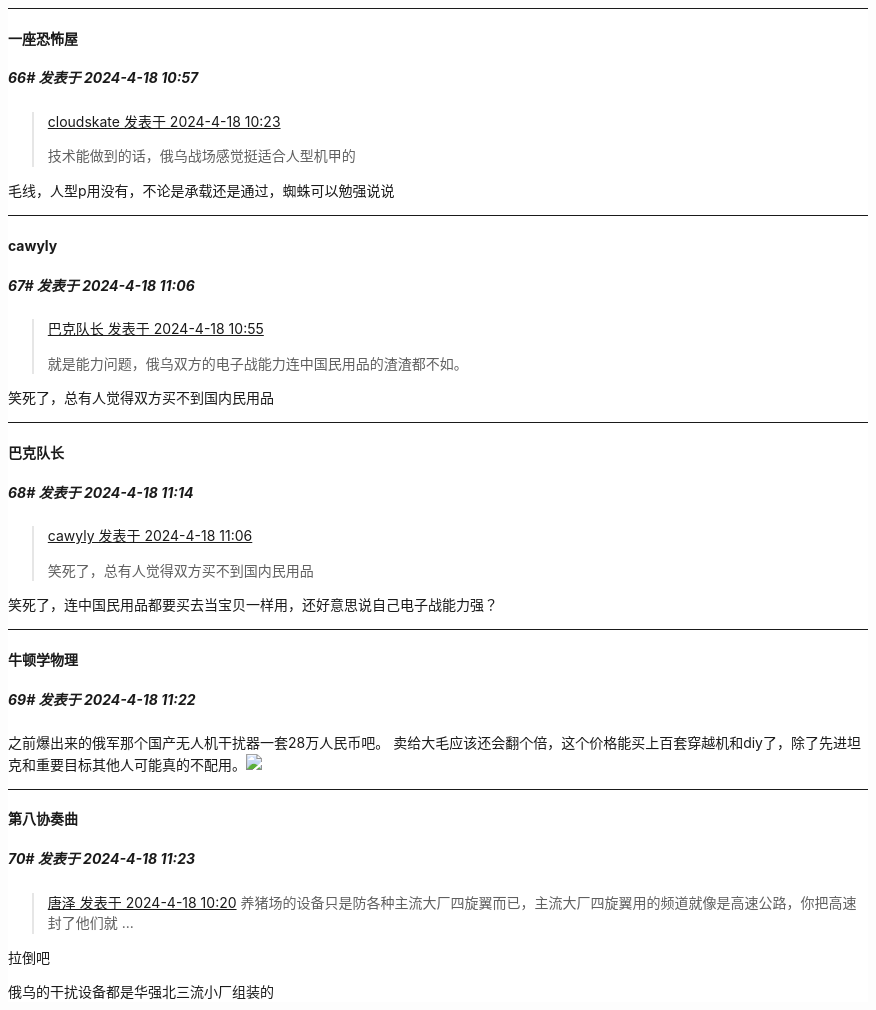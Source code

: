 
*****

####  一座恐怖屋  
##### 66#       发表于 2024-4-18 10:57

<blockquote><a href="httphttps://bbs.saraba1st.com/2b/forum.php?mod=redirect&amp;goto=findpost&amp;pid=64636488&amp;ptid=2180309" target="_blank">cloudskate 发表于 2024-4-18 10:23</a>

技术能做到的话，俄乌战场感觉挺适合人型机甲的</blockquote>
毛线，人型p用没有，不论是承载还是通过，蜘蛛可以勉强说说


*****

####  cawyly  
##### 67#       发表于 2024-4-18 11:06

<blockquote><a href="httphttps://bbs.saraba1st.com/2b/forum.php?mod=redirect&amp;goto=findpost&amp;pid=64636832&amp;ptid=2180309" target="_blank">巴克队长 发表于 2024-4-18 10:55</a>

就是能力问题，俄乌双方的电子战能力连中国民用品的渣渣都不如。</blockquote>
笑死了，总有人觉得双方买不到国内民用品


*****

####  巴克队长  
##### 68#       发表于 2024-4-18 11:14

<blockquote><a href="httphttps://bbs.saraba1st.com/2b/forum.php?mod=redirect&amp;goto=findpost&amp;pid=64636969&amp;ptid=2180309" target="_blank">cawyly 发表于 2024-4-18 11:06</a>

笑死了，总有人觉得双方买不到国内民用品</blockquote>
笑死了，连中国民用品都要买去当宝贝一样用，还好意思说自己电子战能力强？


*****

####  牛顿学物理  
##### 69#       发表于 2024-4-18 11:22

之前爆出来的俄军那个国产无人机干扰器一套28万人民币吧。
卖给大毛应该还会翻个倍，这个价格能买上百套穿越机和diy了，除了先进坦克和重要目标其他人可能真的不配用。<img src="https://static.saraba1st.com/image/smiley/face2017/049.png" referrerpolicy="no-referrer">

*****

####  第八协奏曲  
##### 70#       发表于 2024-4-18 11:23

<blockquote><a href="httphttps://bbs.saraba1st.com/2b/forum.php?mod=redirect&amp;goto=findpost&amp;pid=64636456&amp;ptid=2180309" target="_blank">唐泽 发表于 2024-4-18 10:20</a>
养猪场的设备只是防各种主流大厂四旋翼而已，主流大厂四旋翼用的频道就像是高速公路，你把高速封了他们就 ...</blockquote>
拉倒吧

俄乌的干扰设备都是华强北三流小厂组装的
